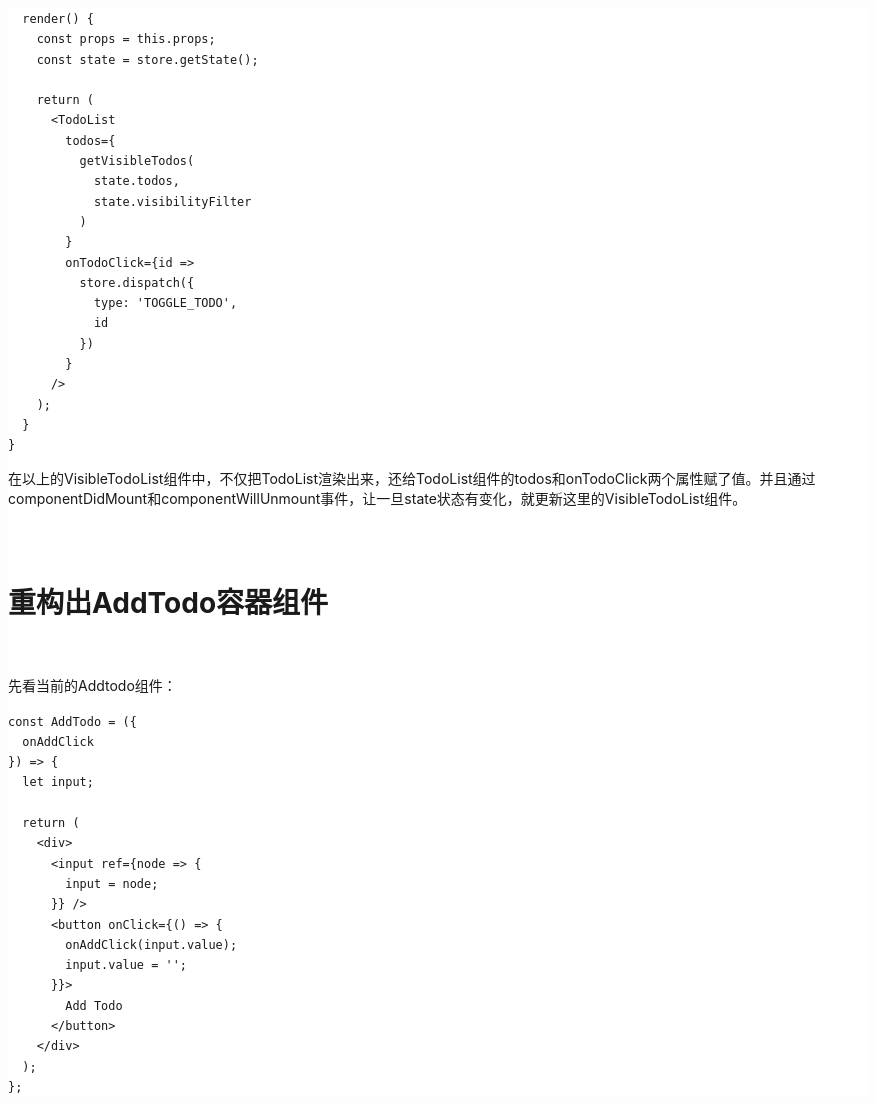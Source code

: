 	  render() {
	    const props = this.props;
	    const state = store.getState();
	    
	    return (
	      <TodoList
	        todos={
	          getVisibleTodos(
	            state.todos,
	            state.visibilityFilter
	          )
	        }
	        onTodoClick={id =>
	          store.dispatch({
	            type: 'TOGGLE_TODO',
	            id
	          })            
	        }
	      />
	    );
	  }
	}

在以上的VisibleTodoList组件中，不仅把TodoList渲染出来，还给TodoList组件的todos和onTodoClick两个属性赋了值。并且通过componentDidMount和componentWillUnmount事件，让一旦state状态有变化，就更新这里的VisibleTodoList组件。

<br>

# 重构出AddTodo容器组件 #

<br>

先看当前的Addtodo组件：

	const AddTodo = ({
	  onAddClick
	}) => {
	  let input;
	
	  return (
	    <div>
	      <input ref={node => {
	        input = node;
	      }} />
	      <button onClick={() => {
	        onAddClick(input.value);
	        input.value = '';
	      }}>
	        Add Todo
	      </button>
	    </div>
	  );
	};
